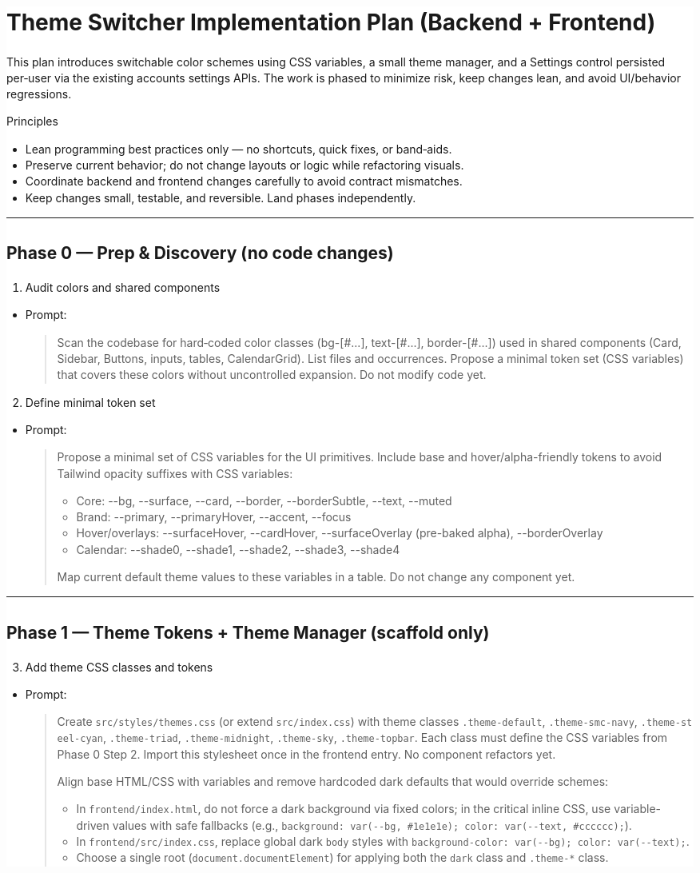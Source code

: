 # Theme Switcher Implementation Plan (Backend + Frontend)

This plan introduces switchable color schemes using CSS variables, a small theme manager, and a Settings control persisted per‑user via the existing accounts settings APIs. The work is phased to minimize risk, keep changes lean, and avoid UI/behavior regressions.

Principles
- Lean programming best practices only — no shortcuts, quick fixes, or band‑aids.
- Preserve current behavior; do not change layouts or logic while refactoring visuals.
- Coordinate backend and frontend changes carefully to avoid contract mismatches.
- Keep changes small, testable, and reversible. Land phases independently.

---

## Phase 0 — Prep & Discovery (no code changes)

1) Audit colors and shared components
- Prompt:
  > Scan the codebase for hard‑coded color classes (bg-[#...], text-[#...], border-[#...]) used in shared components (Card, Sidebar, Buttons, inputs, tables, CalendarGrid). List files and occurrences. Propose a minimal token set (CSS variables) that covers these colors without uncontrolled expansion. Do not modify code yet.

2) Define minimal token set
- Prompt:
  > Propose a minimal set of CSS variables for the UI primitives. Include base and hover/alpha-friendly tokens to avoid Tailwind opacity suffixes with CSS variables:
  >
  > - Core: --bg, --surface, --card, --border, --borderSubtle, --text, --muted
  > - Brand: --primary, --primaryHover, --accent, --focus
  > - Hover/overlays: --surfaceHover, --cardHover, --surfaceOverlay (pre-baked alpha), --borderOverlay
  > - Calendar: --shade0, --shade1, --shade2, --shade3, --shade4
  >
  > Map current default theme values to these variables in a table. Do not change any component yet.

---

## Phase 1 — Theme Tokens + Theme Manager (scaffold only)

3) Add theme CSS classes and tokens
- Prompt:
  > Create `src/styles/themes.css` (or extend `src/index.css`) with theme classes `.theme-default`, `.theme-smc-navy`, `.theme-steel-cyan`, `.theme-triad`, `.theme-midnight`, `.theme-sky`, `.theme-topbar`. Each class must define the CSS variables from Phase 0 Step 2. Import this stylesheet once in the frontend entry. No component refactors yet.
  >
  > Align base HTML/CSS with variables and remove hardcoded dark defaults that would override schemes:
  > - In `frontend/index.html`, do not force a dark background via fixed colors; in the critical inline CSS, use variable-driven values with safe fallbacks (e.g., `background: var(--bg, #1e1e1e); color: var(--text, #cccccc);`).
  > - In `frontend/src/index.css`, replace global dark `body` styles with `background-color: var(--bg); color: var(--text);`.
  > - Choose a single root (`document.documentElement`) for applying both the `dark` class and `.theme-*` class.
